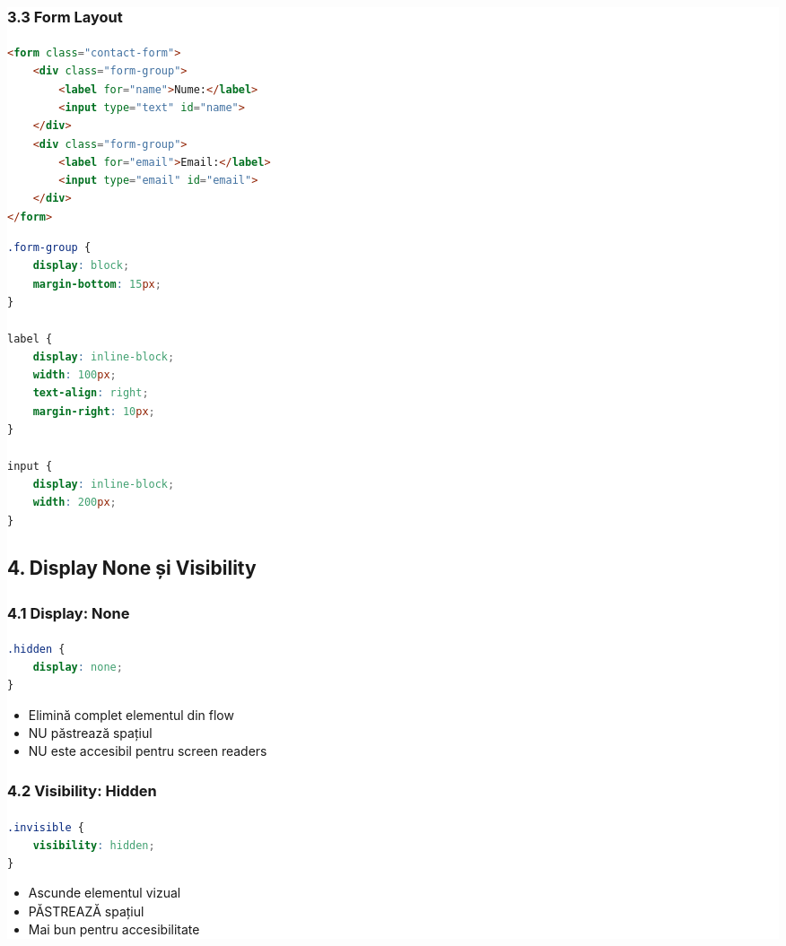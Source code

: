 ### 3.3 Form Layout
```html
<form class="contact-form">
    <div class="form-group">
        <label for="name">Nume:</label>
        <input type="text" id="name">
    </div>
    <div class="form-group">
        <label for="email">Email:</label>
        <input type="email" id="email">
    </div>
</form>
```
```css
.form-group {
    display: block;
    margin-bottom: 15px;
}

label {
    display: inline-block;
    width: 100px;
    text-align: right;
    margin-right: 10px;
}

input {
    display: inline-block;
    width: 200px;
}
```

## 4. Display None și Visibility

### 4.1 Display: None
```css
.hidden {
    display: none;
}
```
- Elimină complet elementul din flow
- NU păstrează spațiul
- NU este accesibil pentru screen readers

### 4.2 Visibility: Hidden
```css
.invisible {
    visibility: hidden;
}
```
- Ascunde elementul vizual
- PĂSTREAZĂ spațiul
- Mai bun pentru accesibilitate
